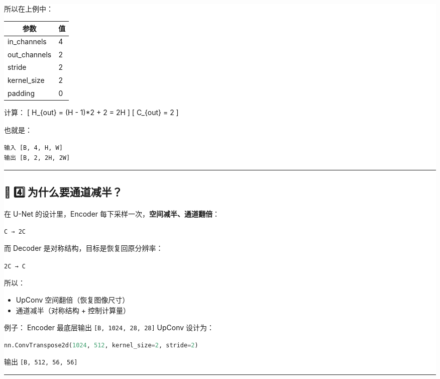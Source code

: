 所以在上例中：

| 参数           | 值 |
| ------------ | - |
| in_channels  | 4 |
| out_channels | 2 |
| stride       | 2 |
| kernel_size  | 2 |
| padding      | 0 |

计算：
[
H_{out} = (H - 1)*2 + 2 = 2H
]
[
C_{out} = 2
]

也就是：

```
输入 [B, 4, H, W]
输出 [B, 2, 2H, 2W]
```

---

## 🧠 4️⃣ 为什么要通道减半？

在 U-Net 的设计里，Encoder 每下采样一次，**空间减半、通道翻倍**：

```
C → 2C
```

而 Decoder 是对称结构，目标是恢复回原分辨率：

```
2C → C
```

所以：

* UpConv 空间翻倍（恢复图像尺寸）
* 通道减半（对称结构 + 控制计算量）

例子：
Encoder 最底层输出 `[B, 1024, 28, 28]`
UpConv 设计为：

```python
nn.ConvTranspose2d(1024, 512, kernel_size=2, stride=2)
```

输出 `[B, 512, 56, 56]`

---